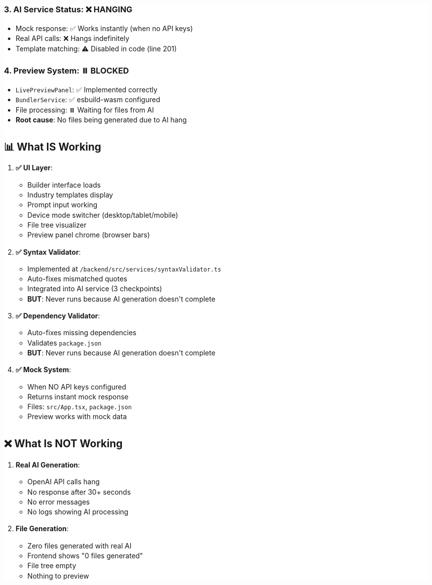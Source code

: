 ### 3. AI Service Status: ❌ HANGING
- Mock response: ✅ Works instantly (when no API keys)
- Real API calls: ❌ Hangs indefinitely
- Template matching: ⚠️ Disabled in code (line 201)

### 4. Preview System: ⏸️ BLOCKED
- `LivePreviewPanel`: ✅ Implemented correctly
- `BundlerService`: ✅ esbuild-wasm configured
- File processing: ⏸️ Waiting for files from AI
- **Root cause**: No files being generated due to AI hang

## 📊 What IS Working

1. **✅ UI Layer**:
   - Builder interface loads
   - Industry templates display
   - Prompt input working
   - Device mode switcher (desktop/tablet/mobile)
   - File tree visualizer
   - Preview panel chrome (browser bars)

2. **✅ Syntax Validator**:
   - Implemented at `/backend/src/services/syntaxValidator.ts`
   - Auto-fixes mismatched quotes
   - Integrated into AI service (3 checkpoints)
   - **BUT**: Never runs because AI generation doesn't complete

3. **✅ Dependency Validator**:
   - Auto-fixes missing dependencies
   - Validates `package.json`
   - **BUT**: Never runs because AI generation doesn't complete

4. **✅ Mock System**:
   - When NO API keys configured
   - Returns instant mock response
   - Files: `src/App.tsx`, `package.json`
   - Preview works with mock data

## ❌ What Is NOT Working

1. **Real AI Generation**:
   - OpenAI API calls hang
   - No response after 30+ seconds
   - No error messages
   - No logs showing AI processing

2. **File Generation**:
   - Zero files generated with real AI
   - Frontend shows "0 files generated"
   - File tree empty
   - Nothing to preview
